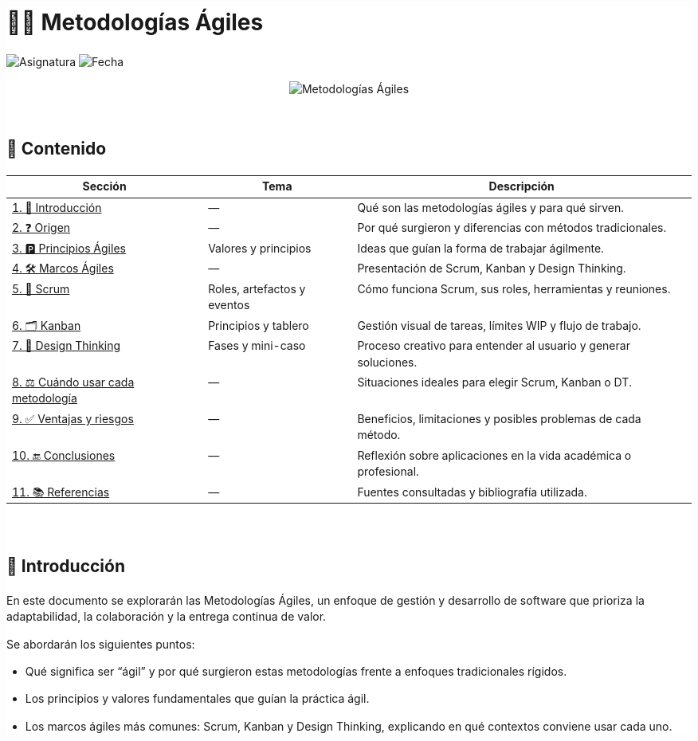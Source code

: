 # 🧑‍💻 Metodologías Ágiles

![Asignatura](https://img.shields.io/badge/Asignatura-Metodolog%C3%ADa%20de%20la%20Programaci%C3%B3n-white)
![Fecha](https://img.shields.io/badge/Fecha-19--09--2025-green)

<div style="text-align: center;">
  <img src="https://www.onplusformacion.com/wp-content/uploads/2021/01/u5_inicio.gif" alt="Metodologías Ágiles" width="400">
</div>

<br>

## 📑 Contenido

| Sección | Tema | Descripción |
|---------|------|------------|
| [1. 📝 Introducción](#-introducción) | — | Qué son las metodologías ágiles y para qué sirven. |
| [2. ❓ Origen](#-qué-son-y-por-qué-surgen) | — | Por qué surgieron y diferencias con métodos tradicionales. |
| [3. 🅿️ Principios Ágiles](#🅿️-principios-ágiles) | Valores y principios | Ideas que guían la forma de trabajar ágilmente. |
| [4. 🛠️ Marcos Ágiles](#️-panorama-de-marcos-ágiles) | — | Presentación de Scrum, Kanban y Design Thinking. |
| [5. 👥 Scrum](#-scrum) | Roles, artefactos y eventos | Cómo funciona Scrum, sus roles, herramientas y reuniones. |
| [6. 🗂️ Kanban](#️-kanban) | Principios y tablero | Gestión visual de tareas, límites WIP y flujo de trabajo. |
| [7. 🤔 Design Thinking](#design-thinking) | Fases y mini-caso | Proceso creativo para entender al usuario y generar soluciones. |
| [8. ⚖️ Cuándo usar cada metodología](#️-cuándo-elegir-cada-metodología-ágil) | — | Situaciones ideales para elegir Scrum, Kanban o DT. |
| [9. ✅ Ventajas y riesgos](#-ventajas-y-riesgos-de-las-metodologías-ágiles) | — | Beneficios, limitaciones y posibles problemas de cada método. |
| [10. 🔚 Conclusiones](#-conclusiones) | — | Reflexión sobre aplicaciones en la vida académica o profesional. |
| [11. 📚 Referencias](#-referencias) | — | Fuentes consultadas y bibliografía utilizada. |

<br>

## 📝 Introducción

En este documento se explorarán las Metodologías Ágiles, un enfoque de gestión y desarrollo de software que prioriza la adaptabilidad, la colaboración y la entrega continua de valor.

Se abordarán los siguientes puntos:

- Qué significa ser “ágil” y por qué surgieron estas metodologías frente a enfoques tradicionales rígidos.

- Los principios y valores fundamentales que guían la práctica ágil.

- Los marcos ágiles más comunes: Scrum, Kanban y Design Thinking, explicando en qué contextos conviene usar cada uno.
